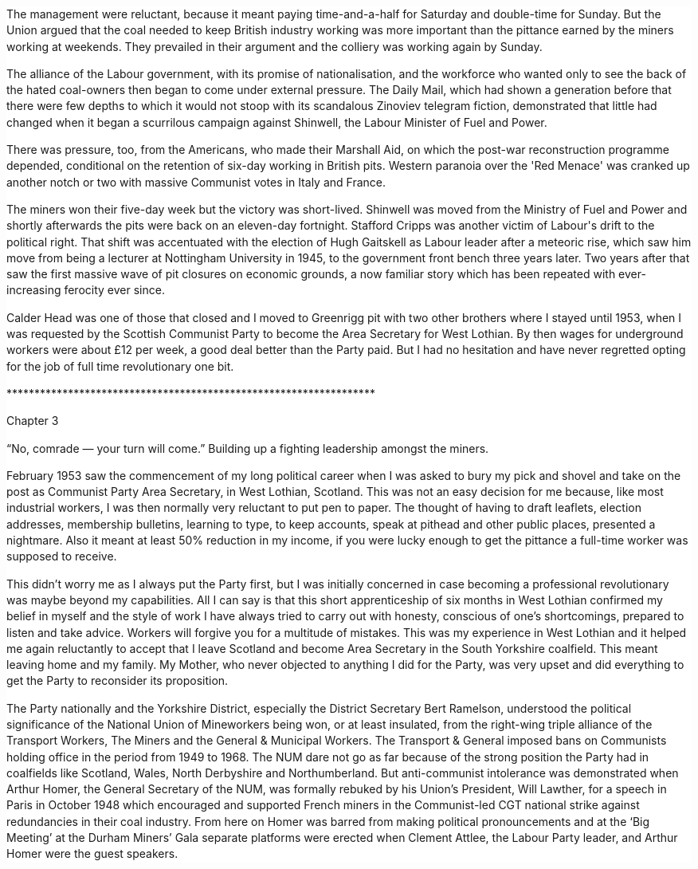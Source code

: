The management were reluctant, because it meant paying time-and-a-half for Saturday and double-time for Sunday. But the Union argued that the coal needed to keep British industry working was more important than the pittance earned by the miners working at weekends. They prevailed in their argument and the colliery was working again by Sunday.

The alliance of the Labour government, with its promise of nationalisation, and the workforce who wanted only to see the back of the hated coal-owners then began to come under external pressure. The Daily Mail, which had shown a generation before that there were few depths to which it would not stoop with its scandalous Zinoviev telegram fiction, demonstrated that little had changed when it began a scurrilous campaign against Shinwell, the Labour Minister of Fuel and Power.

There was pressure, too, from the Americans, who made their Marshall Aid, on which the post-war reconstruction programme depended, conditional on the retention of six-day working in British pits. Western paranoia over the 'Red Menace' was cranked up another notch or two with massive Communist votes in Italy and France.

The miners won their five-day week but the victory was short-lived. Shinwell was moved from the Ministry of Fuel and Power and shortly afterwards the pits were back on an eleven-day fortnight. Stafford Cripps was another victim of Labour's drift to the political right. That shift was accentuated with the election of Hugh Gaitskell as Labour leader after a meteoric rise, which saw him move from being a lecturer at Nottingham University in 1945, to the government front bench three years later. Two years after that saw the first massive wave of pit closures on economic grounds, a now familiar story which has been repeated with ever-increasing ferocity ever since.

Calder Head was one of those that closed and I moved to Greenrigg pit with two other brothers where I stayed until 1953, when I was requested by the Scottish Communist Party to become the Area Secretary for West Lothian. By then wages for underground workers were about £12 per week, a good deal better than the Party paid. But I had no hesitation and have never regretted opting for the job of full time revolutionary one bit.

\*\*\*\*\*\*\*\*\*\*\*\*\*\*\*\*\*\*\*\*\*\*\*\*\*\*\*\*\*\*\*\*\*\*\*\*\*\*\*\*\*\*\*\*\*\*\*\*\*\*\*\*\*\*\*\*\*\*\*\*\*\*\*\*\*\*

Chapter 3

“No, comrade — your turn will come.” Building up a fighting leadership amongst the miners.

February 1953 saw the commencement of my long political career when I was asked to bury my pick and shovel and take on the post as Communist Party Area Secretary, in West Lothian, Scotland. This was not an easy decision for me because, like most industrial workers, I was then normally very reluctant to put pen to paper. The thought of having to draft leaflets, election addresses, membership bulletins, learning to type, to keep accounts, speak at pithead and other public places, presented a nightmare. Also it meant at least 50% reduction in my income, if you were lucky enough to get the pittance a full-time worker was supposed to receive.

This didn’t worry me as I always put the Party first, but I was initially concerned in case becoming a professional revolutionary was maybe beyond my capabilities. All I can say is that this short apprenticeship of six months in West Lothian confirmed my belief in myself and the style of work I have always tried to carry out with honesty, conscious of one’s shortcomings, prepared to listen and take advice. Workers will forgive you for a multitude of mistakes. This was my experience in West Lothian and it helped me again reluctantly to accept that I leave Scotland and become Area Secretary in the South Yorkshire coalfield. This meant leaving home and my family. My Mother, who never objected to anything I did for the Party, was very upset and did everything to get the Party to reconsider its proposition.

The Party nationally and the Yorkshire District, especially the District Secretary Bert Ramelson, understood the political significance of the National Union of Mineworkers being won, or at least insulated, from the right-wing triple alliance of the Transport Workers, The Miners and the General & Municipal Workers. The Transport & General imposed bans on Communists holding office in the period from 1949 to 1968. The NUM dare not go as far because of the strong position the Party had in coalfields like Scotland, Wales, North Derbyshire and Northumberland. But anti-communist intolerance was demonstrated when Arthur Homer, the General Secretary of the NUM, was formally rebuked by his Union’s President, Will Lawther, for a speech in Paris in October 1948 which encouraged and supported French miners in the Communist-led CGT national strike against redundancies in their coal industry. From here on Homer was barred from making political pronouncements and at the ‘Big Meeting’ at the Durham Miners’ Gala separate platforms were erected when Clement Attlee, the Labour Party leader, and Arthur Homer were the guest speakers.
